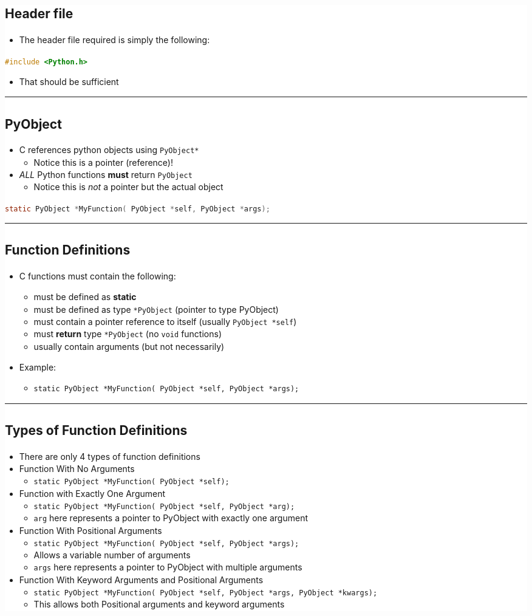 

## Header file

 * The header file required is simply the following:

```c
#include <Python.h>
```



 * That should be sufficient 


---

## PyObject

 * C references python objects using `PyObject*`
   - Notice this is a pointer (reference)! 
 * *ALL* Python functions **must** return `PyObject`
   - Notice this is *not* a pointer but the actual object

```c
static PyObject *MyFunction( PyObject *self, PyObject *args);
```



---

## Function Definitions

  * C functions must contain the following:
    - must be defined as **static**
    - must be defined as type `*PyObject` (pointer to type PyObject)
    - must contain a pointer reference to itself (usually `PyObject *self`)
    - must **return**  type `*PyObject` (no `void` functions)
    - usually contain arguments  (but not necessarily)
 * Example:

   - `static PyObject *MyFunction( PyObject *self, PyObject *args);`


---


## Types of Function Definitions

  * There are only 4 types of function definitions
  * Function With No Arguments
    - `static PyObject *MyFunction( PyObject *self);`
  * Function with Exactly One Argument
    - `static PyObject *MyFunction( PyObject *self, PyObject *arg);`
    - `arg` here represents a pointer to PyObject with exactly one argument 
  * Function With Positional Arguments
    - `static PyObject *MyFunction( PyObject *self, PyObject *args);`
    - Allows a variable number of arguments
    - `args` here represents a pointer to PyObject with multiple arguments 
  * Function With Keyword Arguments and Positional Arguments
    - `static PyObject *MyFunction( PyObject *self, PyObject *args, PyObject *kwargs);`
    - This allows both Positional arguments and keyword arguments
